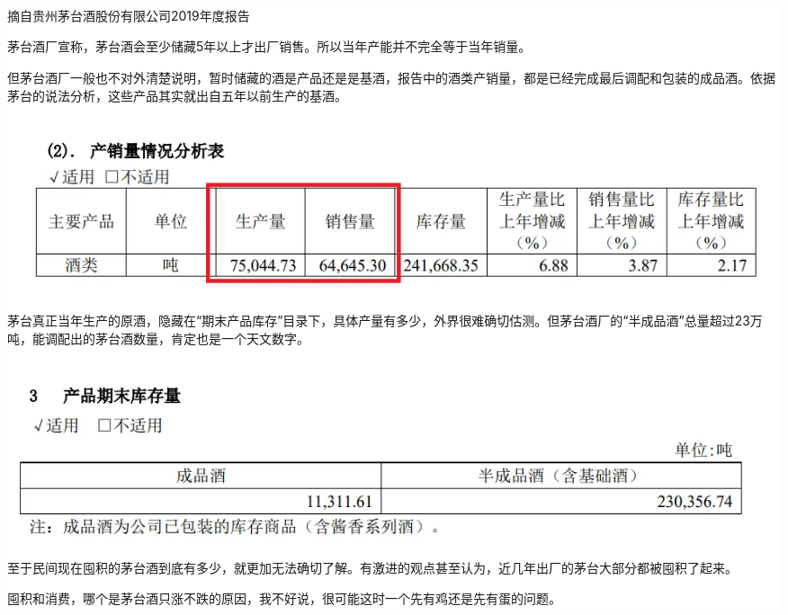 摘自贵州茅台酒股份有限公司2019年度报告

茅台酒厂宣称，茅台酒会至少储藏5年以上才出厂销售。所以当年产能并不完全等于当年销量。

但茅台酒厂一般也不对外清楚说明，暂时储藏的酒是产品还是是基酒，报告中的酒类产销量，都是已经完成最后调配和包装的成品酒。依据茅台的说法分析，这些产品其实就出自五年以前生产的基酒。

![](/images/btnews/btnews/0201_0300/0242/image19.webp)

茅台真正当年生产的原酒，隐藏在“期末产品库存”目录下，具体产量有多少，外界很难确切估测。但茅台酒厂的“半成品酒”总量超过23万吨，能调配出的茅台酒数量，肯定也是一个天文数字。

![](/images/btnews/btnews/0201_0300/0242/image20.webp)

至于民间现在囤积的茅台酒到底有多少，就更加无法确切了解。有激进的观点甚至认为，近几年出厂的茅台大部分都被囤积了起来。

囤积和消费，哪个是茅台酒只涨不跌的原因，我不好说，很可能这时一个先有鸡还是先有蛋的问题。
